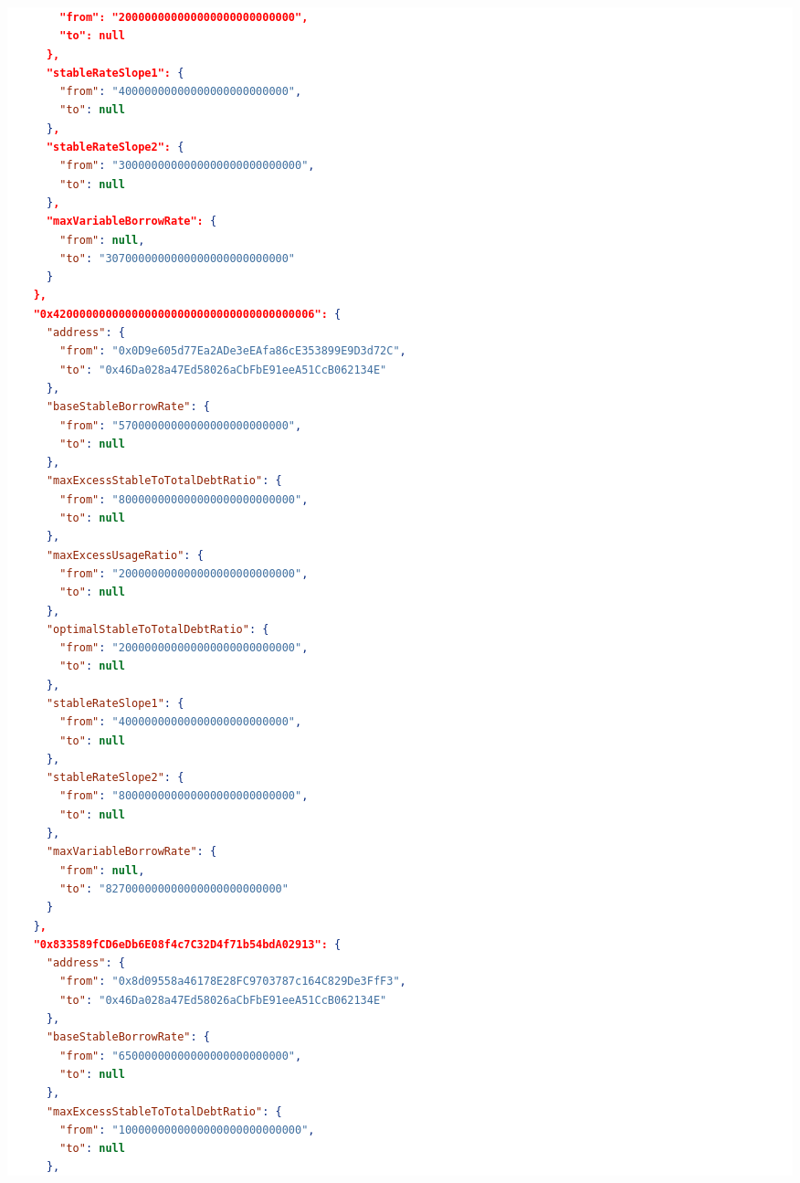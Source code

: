 ```json
        "from": "200000000000000000000000000",
        "to": null
      },
      "stableRateSlope1": {
        "from": "40000000000000000000000000",
        "to": null
      },
      "stableRateSlope2": {
        "from": "3000000000000000000000000000",
        "to": null
      },
      "maxVariableBorrowRate": {
        "from": null,
        "to": "3070000000000000000000000000"
      }
    },
    "0x4200000000000000000000000000000000000006": {
      "address": {
        "from": "0x0D9e605d77Ea2ADe3eEAfa86cE353899E9D3d72C",
        "to": "0x46Da028a47Ed58026aCbFbE91eeA51CcB062134E"
      },
      "baseStableBorrowRate": {
        "from": "57000000000000000000000000",
        "to": null
      },
      "maxExcessStableToTotalDebtRatio": {
        "from": "800000000000000000000000000",
        "to": null
      },
      "maxExcessUsageRatio": {
        "from": "200000000000000000000000000",
        "to": null
      },
      "optimalStableToTotalDebtRatio": {
        "from": "200000000000000000000000000",
        "to": null
      },
      "stableRateSlope1": {
        "from": "40000000000000000000000000",
        "to": null
      },
      "stableRateSlope2": {
        "from": "800000000000000000000000000",
        "to": null
      },
      "maxVariableBorrowRate": {
        "from": null,
        "to": "827000000000000000000000000"
      }
    },
    "0x833589fCD6eDb6E08f4c7C32D4f71b54bdA02913": {
      "address": {
        "from": "0x8d09558a46178E28FC9703787c164C829De3FfF3",
        "to": "0x46Da028a47Ed58026aCbFbE91eeA51CcB062134E"
      },
      "baseStableBorrowRate": {
        "from": "65000000000000000000000000",
        "to": null
      },
      "maxExcessStableToTotalDebtRatio": {
        "from": "1000000000000000000000000000",
        "to": null
      },
```